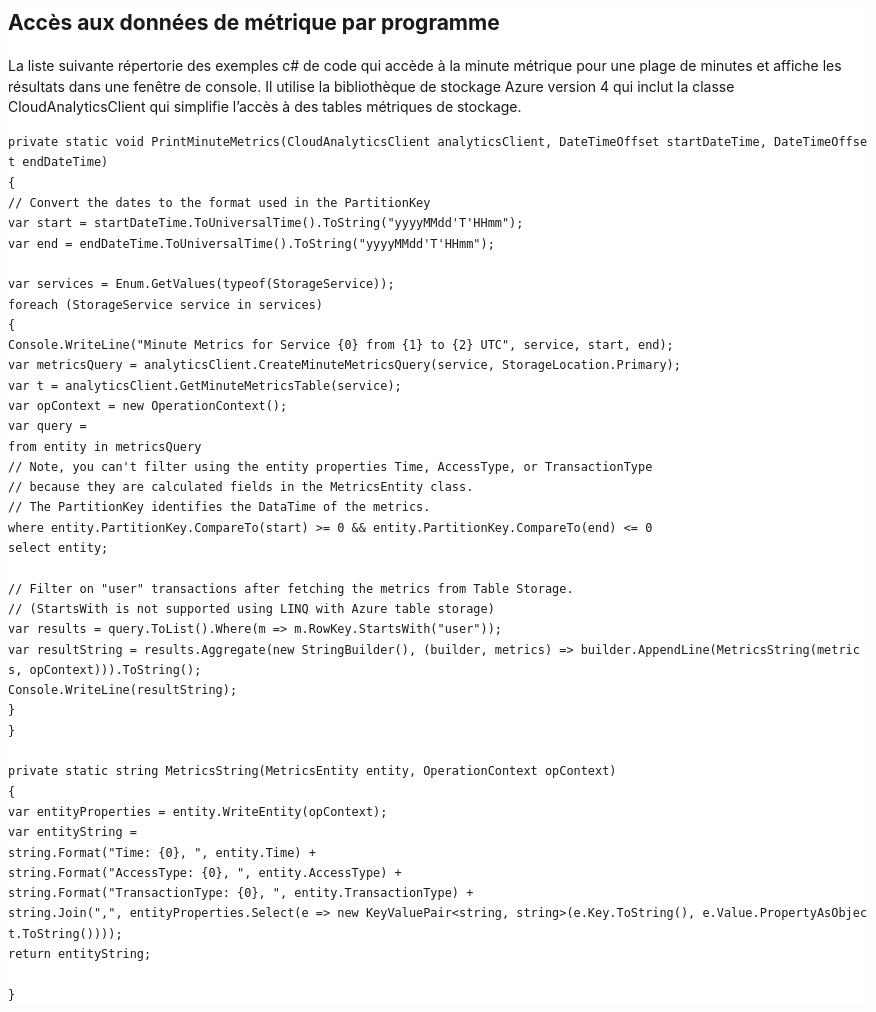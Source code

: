 

## <a name="accessing-metrics-data-programmatically"></a>Accès aux données de métrique par programme

La liste suivante répertorie des exemples c# de code qui accède à la minute métrique pour une plage de minutes et affiche les résultats dans une fenêtre de console. Il utilise la bibliothèque de stockage Azure version 4 qui inclut la classe CloudAnalyticsClient qui simplifie l’accès à des tables métriques de stockage.

    private static void PrintMinuteMetrics(CloudAnalyticsClient analyticsClient, DateTimeOffset startDateTime, DateTimeOffset endDateTime)
    {
    // Convert the dates to the format used in the PartitionKey
    var start = startDateTime.ToUniversalTime().ToString("yyyyMMdd'T'HHmm");
    var end = endDateTime.ToUniversalTime().ToString("yyyyMMdd'T'HHmm");
    
    var services = Enum.GetValues(typeof(StorageService));
    foreach (StorageService service in services)
    {
    Console.WriteLine("Minute Metrics for Service {0} from {1} to {2} UTC", service, start, end);
    var metricsQuery = analyticsClient.CreateMinuteMetricsQuery(service, StorageLocation.Primary);
    var t = analyticsClient.GetMinuteMetricsTable(service);
    var opContext = new OperationContext();
    var query =
    from entity in metricsQuery
    // Note, you can't filter using the entity properties Time, AccessType, or TransactionType
    // because they are calculated fields in the MetricsEntity class.
    // The PartitionKey identifies the DataTime of the metrics.
    where entity.PartitionKey.CompareTo(start) >= 0 && entity.PartitionKey.CompareTo(end) <= 0 
    select entity;
    
    // Filter on "user" transactions after fetching the metrics from Table Storage.
    // (StartsWith is not supported using LINQ with Azure table storage)
    var results = query.ToList().Where(m => m.RowKey.StartsWith("user"));
    var resultString = results.Aggregate(new StringBuilder(), (builder, metrics) => builder.AppendLine(MetricsString(metrics, opContext))).ToString();
    Console.WriteLine(resultString);
    }
    }
    
    private static string MetricsString(MetricsEntity entity, OperationContext opContext)
    {
    var entityProperties = entity.WriteEntity(opContext);
    var entityString =
    string.Format("Time: {0}, ", entity.Time) +
    string.Format("AccessType: {0}, ", entity.AccessType) +
    string.Format("TransactionType: {0}, ", entity.TransactionType) +
    string.Join(",", entityProperties.Select(e => new KeyValuePair<string, string>(e.Key.ToString(), e.Value.PropertyAsObject.ToString())));
    return entityString;
    
    }
